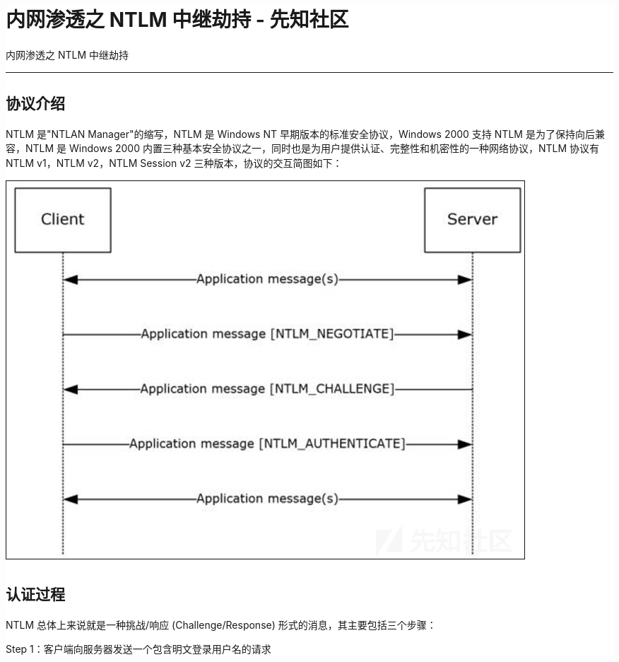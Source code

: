 

# 内网渗透之 NTLM 中继劫持 - 先知社区

内网渗透之 NTLM 中继劫持

- - -

## 协议介绍

NTLM 是"NTLAN Manager"的缩写，NTLM 是 Windows NT 早期版本的标准安全协议，Windows 2000 支持 NTLM 是为了保持向后兼容，NTLM 是 Windows 2000 内置三种基本安全协议之一，同时也是为用户提供认证、完整性和机密性的一种网络协议，NTLM 协议有 NTLM v1，NTLM v2，NTLM Session v2 三种版本，协议的交互简图如下：

[![](assets/1701222524-418ea635d764c8112fb9682f8749473e.png)](https://xzfile.aliyuncs.com/media/upload/picture/20231128134729-9e02ab02-8db1-1.png)

## 认证过程

NTLM 总体上来说就是一种挑战/响应 (Challenge/Response) 形式的消息，其主要包括三个步骤：

Step 1：客户端向服务器发送一个包含明文登录用户名的请求  